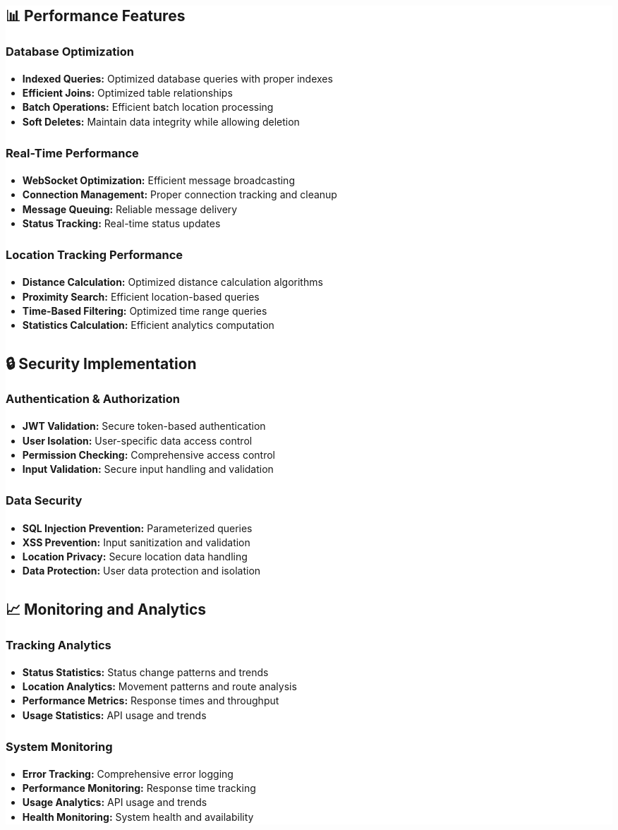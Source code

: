 ## 📊 Performance Features

### Database Optimization
- **Indexed Queries:** Optimized database queries with proper indexes
- **Efficient Joins:** Optimized table relationships
- **Batch Operations:** Efficient batch location processing
- **Soft Deletes:** Maintain data integrity while allowing deletion

### Real-Time Performance
- **WebSocket Optimization:** Efficient message broadcasting
- **Connection Management:** Proper connection tracking and cleanup
- **Message Queuing:** Reliable message delivery
- **Status Tracking:** Real-time status updates

### Location Tracking Performance
- **Distance Calculation:** Optimized distance calculation algorithms
- **Proximity Search:** Efficient location-based queries
- **Time-Based Filtering:** Optimized time range queries
- **Statistics Calculation:** Efficient analytics computation

## 🔒 Security Implementation

### Authentication & Authorization
- **JWT Validation:** Secure token-based authentication
- **User Isolation:** User-specific data access control
- **Permission Checking:** Comprehensive access control
- **Input Validation:** Secure input handling and validation

### Data Security
- **SQL Injection Prevention:** Parameterized queries
- **XSS Prevention:** Input sanitization and validation
- **Location Privacy:** Secure location data handling
- **Data Protection:** User data protection and isolation

## 📈 Monitoring and Analytics

### Tracking Analytics
- **Status Statistics:** Status change patterns and trends
- **Location Analytics:** Movement patterns and route analysis
- **Performance Metrics:** Response times and throughput
- **Usage Statistics:** API usage and trends

### System Monitoring
- **Error Tracking:** Comprehensive error logging
- **Performance Monitoring:** Response time tracking
- **Usage Analytics:** API usage and trends
- **Health Monitoring:** System health and availability
